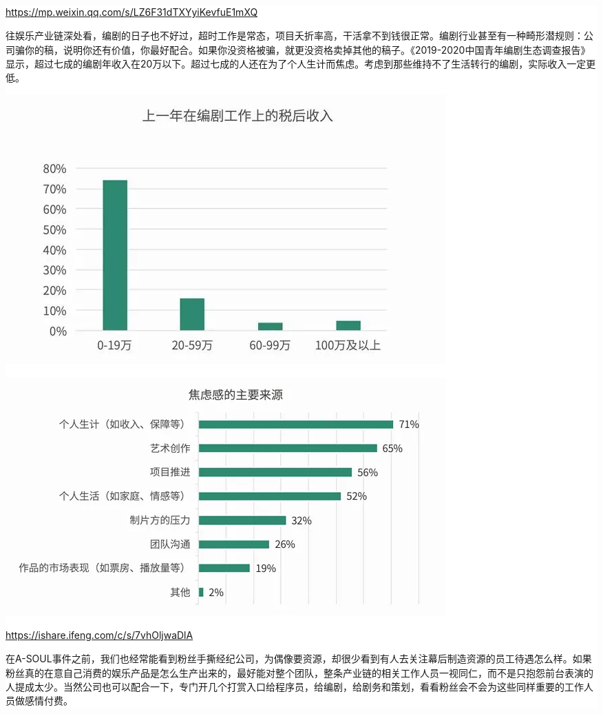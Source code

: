 
https://mp.weixin.qq.com/s/LZ6F31dTXYyiKevfuE1mXQ


往娱乐产业链深处看，编剧的日子也不好过，超时工作是常态，项目夭折率高，干活拿不到钱很正常。编剧行业甚至有一种畸形潜规则：公司骗你的稿，说明你还有价值，你最好配合。如果你没资格被骗，就更没资格卖掉其他的稿子。《2019-2020中国青年编剧生态调查报告》显示，超过七成的编剧年收入在20万以下。超过七成的人还在为了个人生计而焦虑。考虑到那些维持不了生活转行的编剧，实际收入一定更低。

![](/images/btnews/0401_0500/0436/d8a48da3-0a84-4020-affc-39daa759ad25.webp)


![](/images/btnews/0401_0500/0436/71394535-c60c-444e-b887-37aca08bb586.webp)

https://ishare.ifeng.com/c/s/7vhOljwaDlA


在A-SOUL事件之前，我们也经常能看到粉丝手撕经纪公司，为偶像要资源，却很少看到有人去关注幕后制造资源的员工待遇怎么样。如果粉丝真的在意自己消费的娱乐产品是怎么生产出来的，最好能对整个团队，整条产业链的相关工作人员一视同仁，而不是只抱怨前台表演的人提成太少。当然公司也可以配合一下，专门开几个打赏入口给程序员，给编剧，给剧务和策划，看看粉丝会不会为这些同样重要的工作人员做感情付费。
